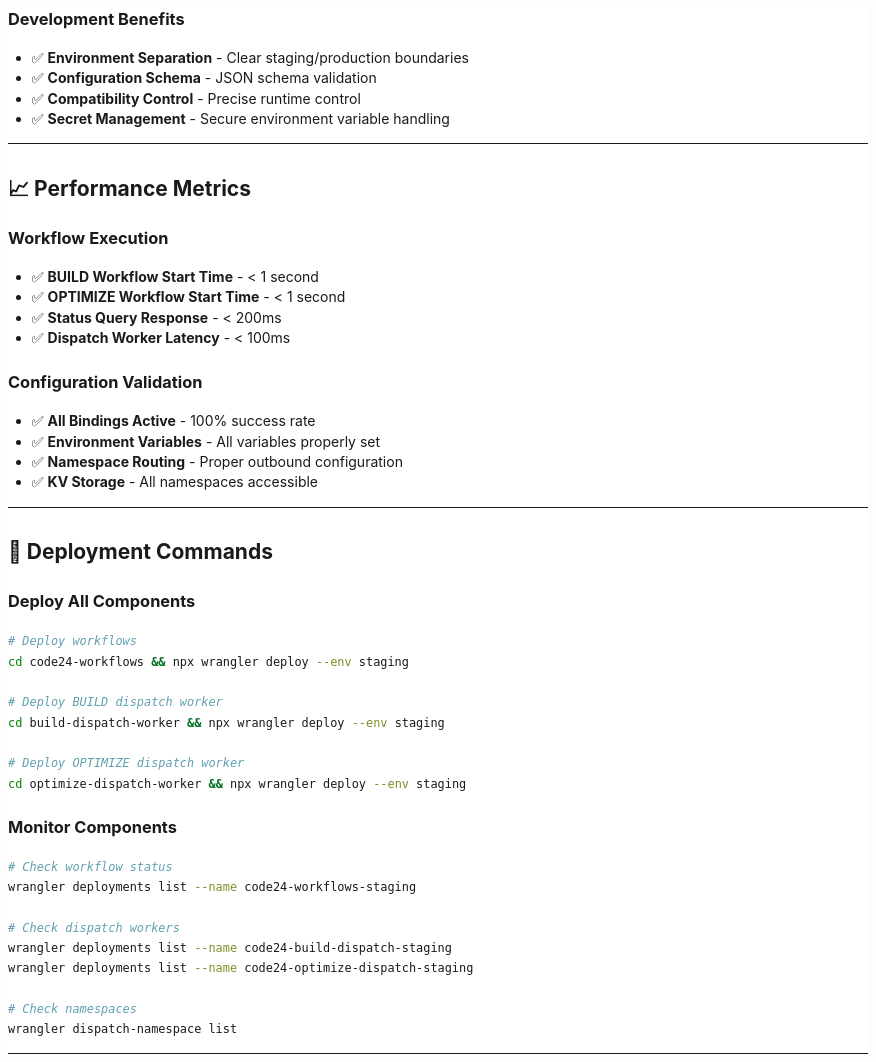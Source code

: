 ### **Development Benefits**
- ✅ **Environment Separation** - Clear staging/production boundaries
- ✅ **Configuration Schema** - JSON schema validation
- ✅ **Compatibility Control** - Precise runtime control
- ✅ **Secret Management** - Secure environment variable handling

---

## 📈 **Performance Metrics**

### **Workflow Execution**
- ✅ **BUILD Workflow Start Time** - < 1 second
- ✅ **OPTIMIZE Workflow Start Time** - < 1 second  
- ✅ **Status Query Response** - < 200ms
- ✅ **Dispatch Worker Latency** - < 100ms

### **Configuration Validation**
- ✅ **All Bindings Active** - 100% success rate
- ✅ **Environment Variables** - All variables properly set
- ✅ **Namespace Routing** - Proper outbound configuration
- ✅ **KV Storage** - All namespaces accessible

---

## 🔧 **Deployment Commands**

### **Deploy All Components**
```bash
# Deploy workflows
cd code24-workflows && npx wrangler deploy --env staging

# Deploy BUILD dispatch worker  
cd build-dispatch-worker && npx wrangler deploy --env staging

# Deploy OPTIMIZE dispatch worker
cd optimize-dispatch-worker && npx wrangler deploy --env staging
```

### **Monitor Components**
```bash
# Check workflow status
wrangler deployments list --name code24-workflows-staging

# Check dispatch workers
wrangler deployments list --name code24-build-dispatch-staging
wrangler deployments list --name code24-optimize-dispatch-staging

# Check namespaces
wrangler dispatch-namespace list
```

---